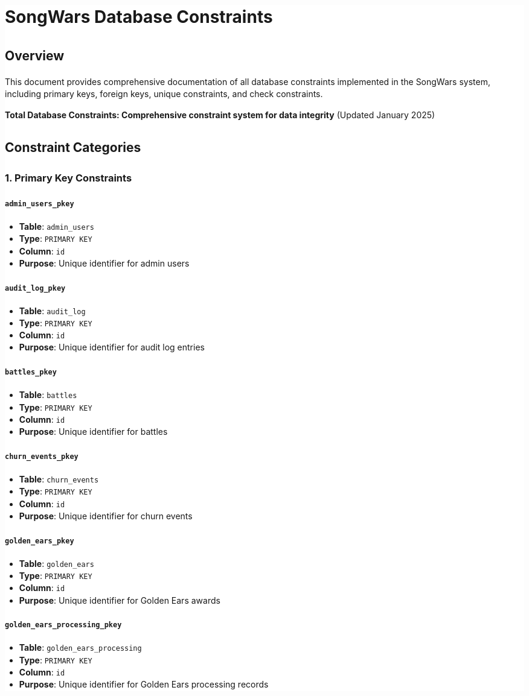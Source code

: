 # SongWars Database Constraints

## Overview
This document provides comprehensive documentation of all database constraints implemented in the SongWars system, including primary keys, foreign keys, unique constraints, and check constraints.

**Total Database Constraints: Comprehensive constraint system for data integrity** (Updated January 2025)

## Constraint Categories

### 1. Primary Key Constraints

#### `admin_users_pkey`
- **Table**: `admin_users`
- **Type**: `PRIMARY KEY`
- **Column**: `id`
- **Purpose**: Unique identifier for admin users

#### `audit_log_pkey`
- **Table**: `audit_log`
- **Type**: `PRIMARY KEY`
- **Column**: `id`
- **Purpose**: Unique identifier for audit log entries

#### `battles_pkey`
- **Table**: `battles`
- **Type**: `PRIMARY KEY`
- **Column**: `id`
- **Purpose**: Unique identifier for battles

#### `churn_events_pkey`
- **Table**: `churn_events`
- **Type**: `PRIMARY KEY`
- **Column**: `id`
- **Purpose**: Unique identifier for churn events

#### `golden_ears_pkey`
- **Table**: `golden_ears`
- **Type**: `PRIMARY KEY`
- **Column**: `id`
- **Purpose**: Unique identifier for Golden Ears awards

#### `golden_ears_processing_pkey`
- **Table**: `golden_ears_processing`
- **Type**: `PRIMARY KEY`
- **Column**: `id`
- **Purpose**: Unique identifier for Golden Ears processing records
